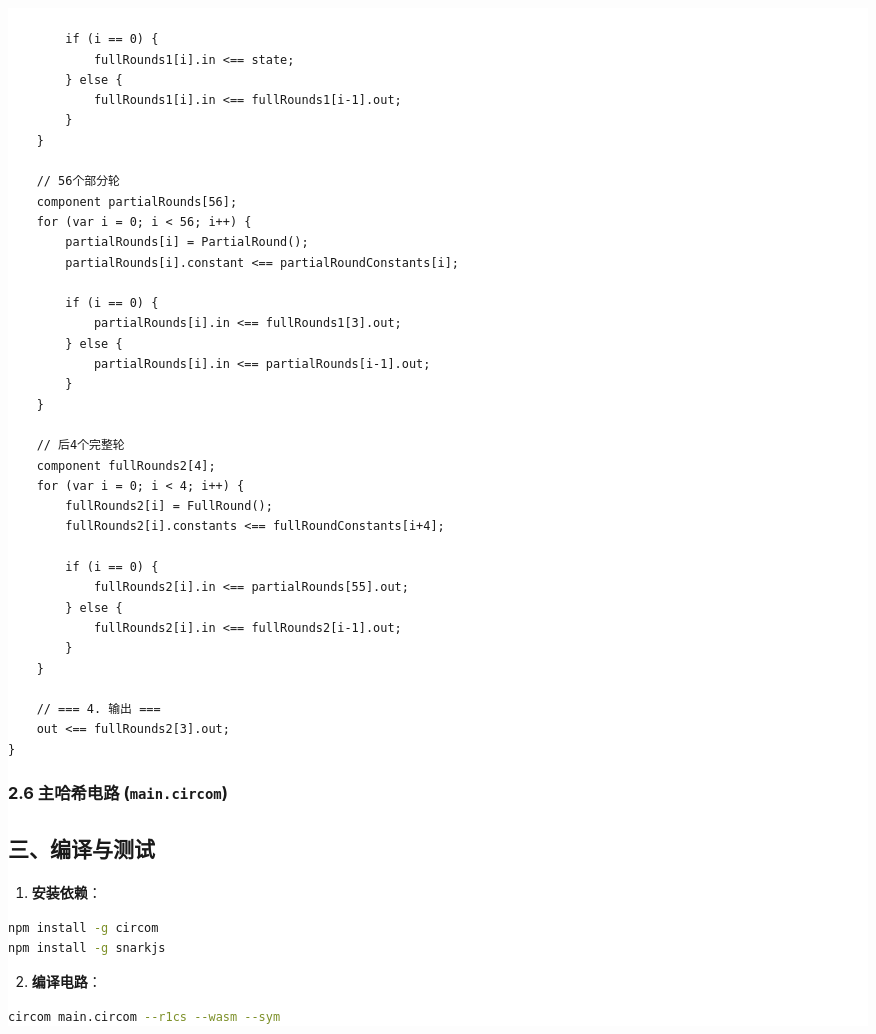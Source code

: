 ```circom
        
        if (i == 0) {
            fullRounds1[i].in <== state;
        } else {
            fullRounds1[i].in <== fullRounds1[i-1].out;
        }
    }
    
    // 56个部分轮
    component partialRounds[56];
    for (var i = 0; i < 56; i++) {
        partialRounds[i] = PartialRound();
        partialRounds[i].constant <== partialRoundConstants[i];
        
        if (i == 0) {
            partialRounds[i].in <== fullRounds1[3].out;
        } else {
            partialRounds[i].in <== partialRounds[i-1].out;
        }
    }
    
    // 后4个完整轮
    component fullRounds2[4];
    for (var i = 0; i < 4; i++) {
        fullRounds2[i] = FullRound();
        fullRounds2[i].constants <== fullRoundConstants[i+4];
        
        if (i == 0) {
            fullRounds2[i].in <== partialRounds[55].out;
        } else {
            fullRounds2[i].in <== fullRounds2[i-1].out;
        }
    }
    
    // === 4. 输出 ===
    out <== fullRounds2[3].out;
}
```
### 2.6 主哈希电路 (`main.circom`)
## 三、编译与测试
1. **安装依赖**：
```bash
npm install -g circom
npm install -g snarkjs
```

2. **编译电路**：
```bash
circom main.circom --r1cs --wasm --sym
```
